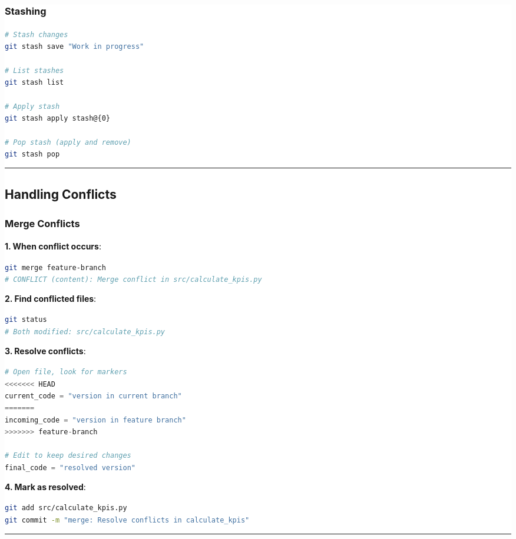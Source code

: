### Stashing

```bash
# Stash changes
git stash save "Work in progress"

# List stashes
git stash list

# Apply stash
git stash apply stash@{0}

# Pop stash (apply and remove)
git stash pop
```

---

## Handling Conflicts

### Merge Conflicts

**1. When conflict occurs**:
```bash
git merge feature-branch
# CONFLICT (content): Merge conflict in src/calculate_kpis.py
```

**2. Find conflicted files**:
```bash
git status
# Both modified: src/calculate_kpis.py
```

**3. Resolve conflicts**:
```python
# Open file, look for markers
<<<<<<< HEAD
current_code = "version in current branch"
=======
incoming_code = "version in feature branch"
>>>>>>> feature-branch

# Edit to keep desired changes
final_code = "resolved version"
```

**4. Mark as resolved**:
```bash
git add src/calculate_kpis.py
git commit -m "merge: Resolve conflicts in calculate_kpis"
```

---
